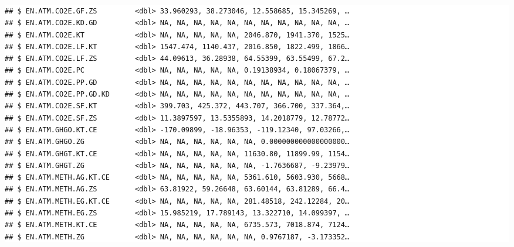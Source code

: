     ## $ EN.ATM.CO2E.GF.ZS         <dbl> 33.960293, 38.273046, 12.558685, 15.345269, …
    ## $ EN.ATM.CO2E.KD.GD         <dbl> NA, NA, NA, NA, NA, NA, NA, NA, NA, NA, NA, …
    ## $ EN.ATM.CO2E.KT            <dbl> NA, NA, NA, NA, NA, 2046.870, 1941.370, 1525…
    ## $ EN.ATM.CO2E.LF.KT         <dbl> 1547.474, 1140.437, 2016.850, 1822.499, 1866…
    ## $ EN.ATM.CO2E.LF.ZS         <dbl> 44.09613, 36.28938, 64.55399, 63.55499, 67.2…
    ## $ EN.ATM.CO2E.PC            <dbl> NA, NA, NA, NA, NA, 0.19138934, 0.18067379, …
    ## $ EN.ATM.CO2E.PP.GD         <dbl> NA, NA, NA, NA, NA, NA, NA, NA, NA, NA, NA, …
    ## $ EN.ATM.CO2E.PP.GD.KD      <dbl> NA, NA, NA, NA, NA, NA, NA, NA, NA, NA, NA, …
    ## $ EN.ATM.CO2E.SF.KT         <dbl> 399.703, 425.372, 443.707, 366.700, 337.364,…
    ## $ EN.ATM.CO2E.SF.ZS         <dbl> 11.3897597, 13.5355893, 14.2018779, 12.78772…
    ## $ EN.ATM.GHGO.KT.CE         <dbl> -170.09899, -18.96353, -119.12340, 97.03266,…
    ## $ EN.ATM.GHGO.ZG            <dbl> NA, NA, NA, NA, NA, NA, 0.000000000000000000…
    ## $ EN.ATM.GHGT.KT.CE         <dbl> NA, NA, NA, NA, NA, 11630.80, 11899.99, 1154…
    ## $ EN.ATM.GHGT.ZG            <dbl> NA, NA, NA, NA, NA, NA, -1.7636687, -9.23979…
    ## $ EN.ATM.METH.AG.KT.CE      <dbl> NA, NA, NA, NA, NA, 5361.610, 5603.930, 5668…
    ## $ EN.ATM.METH.AG.ZS         <dbl> 63.81922, 59.26648, 63.60144, 63.81289, 66.4…
    ## $ EN.ATM.METH.EG.KT.CE      <dbl> NA, NA, NA, NA, NA, 281.48518, 242.12284, 20…
    ## $ EN.ATM.METH.EG.ZS         <dbl> 15.985219, 17.789143, 13.322710, 14.099397, …
    ## $ EN.ATM.METH.KT.CE         <dbl> NA, NA, NA, NA, NA, 6735.573, 7018.874, 7124…
    ## $ EN.ATM.METH.ZG            <dbl> NA, NA, NA, NA, NA, NA, 0.9767187, -3.173352…